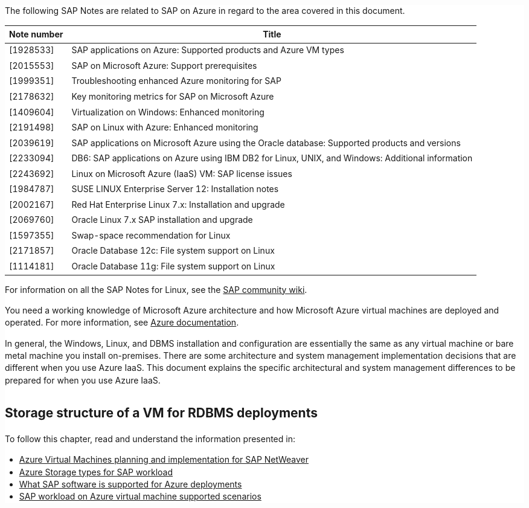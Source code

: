 The following SAP Notes are related to SAP on Azure in regard to the area covered in this document.

| Note number | Title |
| --- | --- |
| [1928533] |SAP applications on Azure: Supported products and Azure VM types |
| [2015553] |SAP on Microsoft Azure: Support prerequisites |
| [1999351] |Troubleshooting enhanced Azure monitoring for SAP |
| [2178632] |Key monitoring metrics for SAP on Microsoft Azure |
| [1409604] |Virtualization on Windows: Enhanced monitoring |
| [2191498] |SAP on Linux with Azure: Enhanced monitoring |
| [2039619] |SAP applications on Microsoft Azure using the Oracle database: Supported products and versions |
| [2233094] |DB6: SAP applications on Azure using IBM DB2 for Linux, UNIX, and Windows: Additional information |
| [2243692] |Linux on Microsoft Azure (IaaS) VM: SAP license issues |
| [1984787] |SUSE LINUX Enterprise Server 12: Installation notes |
| [2002167] |Red Hat Enterprise Linux 7.x: Installation and upgrade |
| [2069760] |Oracle Linux 7.x SAP installation and upgrade |
| [1597355] |Swap-space recommendation for Linux |
| [2171857] |Oracle Database 12c: File system support on Linux |
| [1114181] |Oracle Database 11g: File system support on Linux |


For information on all the SAP Notes for Linux, see the [SAP community wiki](https://wiki.scn.sap.com/wiki/display/HOME/SAPonLinuxNotes).

You need a working knowledge of Microsoft Azure architecture and how Microsoft Azure virtual machines are deployed and operated. For more information, see [Azure documentation](../../../index.yml).

In general, the Windows, Linux, and DBMS installation and configuration are essentially the same as any virtual machine or bare metal machine you install on-premises. There are some architecture and system management implementation decisions that are different when you use Azure IaaS. This document explains the specific architectural and system management differences to be prepared for when you use Azure IaaS.


## <a name="65fa79d6-a85f-47ee-890b-22e794f51a64"></a>Storage structure of a VM for RDBMS deployments
To follow this chapter, read and understand the information presented in:

- [Azure Virtual Machines planning and implementation for SAP NetWeaver](./planning-guide.md)
- [Azure Storage types for SAP workload](./planning-guide-storage.md)
- [What SAP software is supported for Azure deployments](./sap-supported-product-on-azure.md)
- [SAP workload on Azure virtual machine supported scenarios](./sap-planning-supported-configurations.md) 
